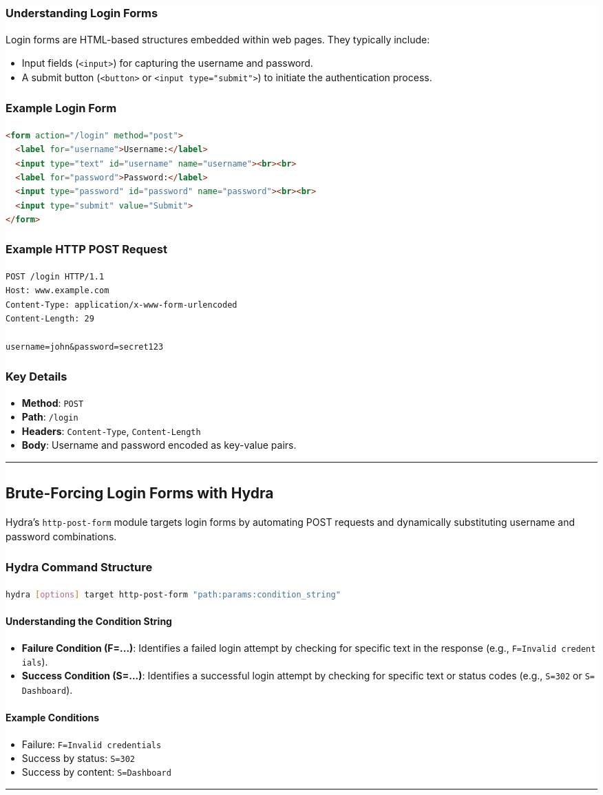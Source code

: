 ### Understanding Login Forms
Login forms are HTML-based structures embedded within web pages. They typically include:
- Input fields (`<input>`) for capturing the username and password.
- A submit button (`<button>` or `<input type="submit">`) to initiate the authentication process.

### Example Login Form
```html
<form action="/login" method="post">
  <label for="username">Username:</label>
  <input type="text" id="username" name="username"><br><br>
  <label for="password">Password:</label>
  <input type="password" id="password" name="password"><br><br>
  <input type="submit" value="Submit">
</form>
```

### Example HTTP POST Request
```http
POST /login HTTP/1.1
Host: www.example.com
Content-Type: application/x-www-form-urlencoded
Content-Length: 29

username=john&password=secret123
```

### Key Details
- **Method**: `POST`
- **Path**: `/login`
- **Headers**: `Content-Type`, `Content-Length`
- **Body**: Username and password encoded as key-value pairs.

---

## Brute-Forcing Login Forms with Hydra

Hydra’s `http-post-form` module targets login forms by automating POST requests and dynamically substituting username and password combinations.

### Hydra Command Structure
```bash
hydra [options] target http-post-form "path:params:condition_string"
```

#### Understanding the Condition String
- **Failure Condition (F=...)**: Identifies a failed login attempt by checking for specific text in the response (e.g., `F=Invalid credentials`).
- **Success Condition (S=...)**: Identifies a successful login attempt by checking for specific text or status codes (e.g., `S=302` or `S=Dashboard`).

#### Example Conditions
- Failure: `F=Invalid credentials`
- Success by status: `S=302`
- Success by content: `S=Dashboard`

---